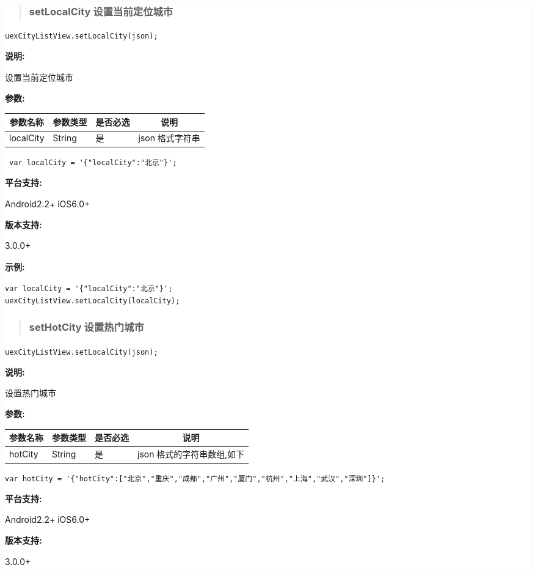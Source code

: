 > ### setLocalCity 设置当前定位城市

`uexCityListView.setLocalCity(json);`

**说明:**

设置当前定位城市

**参数:**

|  参数名称 | 参数类型  | 是否必选  |  说明 |
| ----- | ----- | ----- | ----- |
| localCity | String | 是 |json 格式字符串 |

```
 var localCity = '{"localCity":"北京"}';
```

**平台支持:**

  
Android2.2+
iOS6.0+

**版本支持:**

  
3.0.0+

**示例:**

```
var localCity = '{"localCity":"北京"}';
uexCityListView.setLocalCity(localCity);
```

> ### setHotCity 设置热门城市

`uexCityListView.setLocalCity(json);`

**说明:**

设置热门城市

**参数:**

|  参数名称 | 参数类型  | 是否必选  |  说明 |
| ----- | ----- | ----- | ----- |
| hotCity | String | 是 |json 格式的字符串数组,如下 |
```
var hotCity = '{"hotCity":["北京","重庆","成都","广州","厦门","杭州","上海","武汉","深圳"]}';
```

**平台支持:**

  
Android2.2+
iOS6.0+

**版本支持:**

  
3.0.0+

